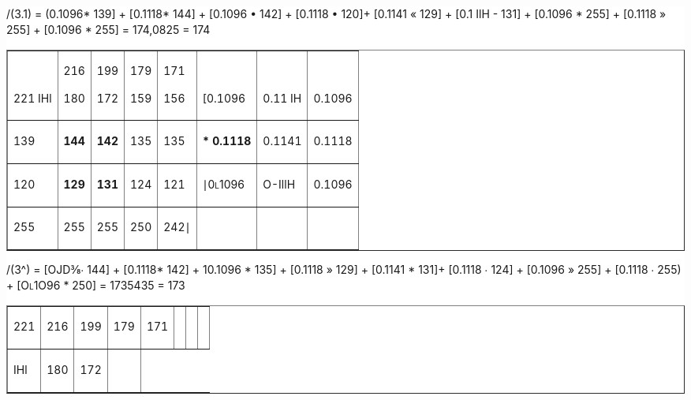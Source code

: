 <p><span class="font16">/(3.1) = (0.1096* 139] + [0.1118* 144] + [0.1096 • 142] + [0.1118 • 120]+ [0.1141 « 129] + [0.1 IlH - 131] + [0.1096 * 255] + [0.1118 » 255] + [0.1096 * 255] = 174,0825 = 174</span></p>
<table border="1">
<tr><td style="vertical-align:bottom;">
<p><span class="font16">221 IHl</span></p></td><td style="vertical-align:bottom;">
<p><span class="font16">216</span></p>
<p><span class="font16">180</span></p></td><td style="vertical-align:bottom;">
<p><span class="font16">199</span></p>
<p><span class="font16">172</span></p></td><td style="vertical-align:bottom;">
<p><span class="font16">179</span></p>
<p><span class="font16">159</span></p></td><td style="vertical-align:bottom;">
<p><span class="font16">171</span></p>
<p><span class="font16">156</span></p></td><td style="vertical-align:bottom;">
<p><span class="font16">[0.1096</span></p></td><td style="vertical-align:bottom;">
<p><span class="font16">0.11 IH</span></p></td><td style="vertical-align:bottom;">
<p><span class="font16">0.1096</span></p></td></tr>
<tr><td style="vertical-align:bottom;">
<p><span class="font16">139</span></p></td><td style="vertical-align:bottom;">
<p><span class="font16" style="font-weight:bold;">144</span></p></td><td style="vertical-align:bottom;">
<p><span class="font16" style="font-weight:bold;">142</span></p></td><td style="vertical-align:bottom;">
<p><span class="font16">135</span></p></td><td style="vertical-align:bottom;">
<p><span class="font16">135</span></p></td><td style="vertical-align:bottom;">
<p><span class="font16" style="font-weight:bold;">* 0.1118</span></p></td><td style="vertical-align:bottom;">
<p><span class="font16">0.1141</span></p></td><td style="vertical-align:bottom;">
<p><span class="font16">0.1118</span></p></td></tr>
<tr><td style="vertical-align:top;">
<p><span class="font16">120</span></p></td><td style="vertical-align:top;">
<p><span class="font16" style="font-weight:bold;">129</span></p></td><td style="vertical-align:top;">
<p><span class="font16" style="font-weight:bold;">131</span></p></td><td style="vertical-align:top;">
<p><span class="font16">124</span></p></td><td style="vertical-align:top;">
<p><span class="font16">121</span></p></td><td style="vertical-align:top;">
<p><span class="font8" style="font-variant:small-caps;">∣0l1096</span></p></td><td style="vertical-align:top;">
<p><span class="font16">O-IllH</span></p></td><td style="vertical-align:top;">
<p><span class="font16">0.1096</span></p></td></tr>
<tr><td style="vertical-align:top;">
<p><span class="font16">255</span></p></td><td style="vertical-align:top;">
<p><span class="font16">255</span></p></td><td style="vertical-align:top;">
<p><span class="font16">255</span></p></td><td style="vertical-align:top;">
<p><span class="font16">250</span></p></td><td style="vertical-align:top;">
<p><span class="font16">242</span><span class="font13">∣</span></p></td><td style="vertical-align:top;"></td><td style="vertical-align:top;"></td><td style="vertical-align:top;"></td></tr>
</table>
<p><span class="font16">/(3^) = [OJD⅜∙ 144] + [0.1118* 142] + 10.1096 * 135] + [0.1118 » 129] + [0.1141 * 131]+ [0.1118 ∙ 124] + [0.1096 » 255] + [0.1118 ∙ 255) + </span><span class="font8" style="font-variant:small-caps;">[Ol1O96</span><span class="font16"> * 250] = 1735435 = 173</span></p>
<table border="1">
<tr><td style="vertical-align:top;">
<p><span class="font16">221</span></p></td><td style="vertical-align:top;">
<p><span class="font16">216</span></p></td><td style="vertical-align:top;">
<p><span class="font16">199</span></p></td><td style="vertical-align:top;">
<p><span class="font16">179</span></p></td><td style="vertical-align:top;">
<p><span class="font16">171</span></p></td><td style="vertical-align:top;"></td><td style="vertical-align:top;"></td><td style="vertical-align:top;"></td></tr>
<tr><td style="vertical-align:bottom;">
<p><span class="font16">IHl</span></p></td><td style="vertical-align:bottom;">
<p><span class="font16">180</span></p></td><td style="vertical-align:bottom;">
<p><span class="font16">172</span></p></td><td style="vertical-align:bottom;">